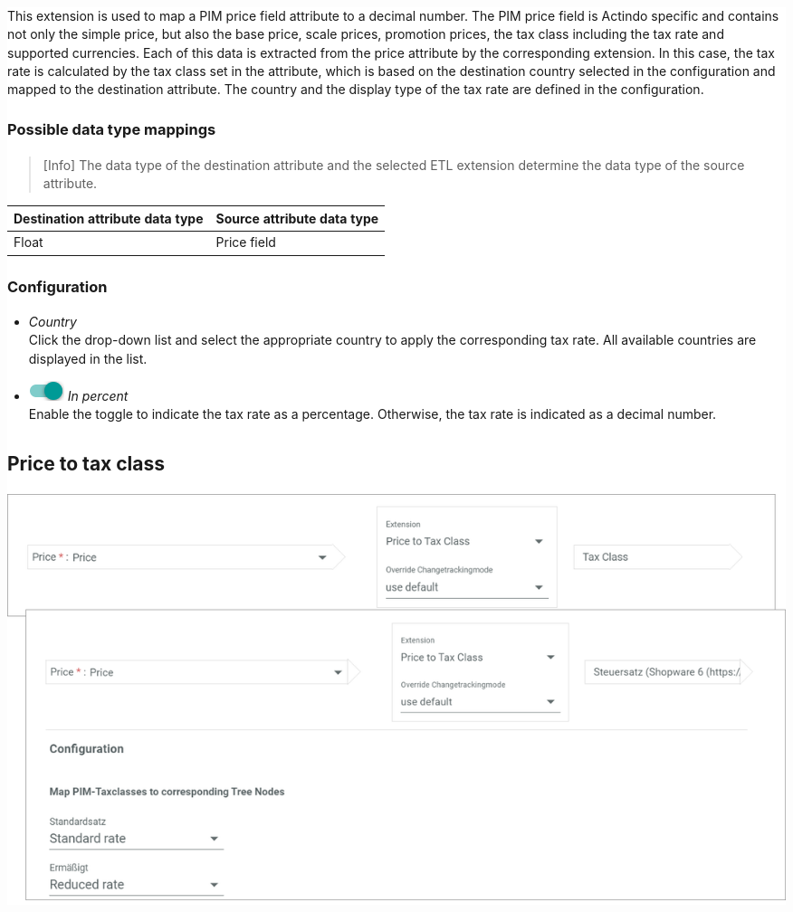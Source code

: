 This extension is used to map a PIM price field attribute to a decimal number. The PIM price field is Actindo specific and contains not only the simple price, but also the base price, scale prices, promotion prices, the tax class including the tax rate and supported currencies. Each of this data is extracted from the price attribute by the corresponding extension. In this case, the tax rate is calculated by the tax class set in the attribute, which is based on the destination country selected in the configuration and mapped to the destination attribute. The country and the display type of the tax rate are defined in the configuration.

### Possible data type mappings

> [Info] The data type of the destination attribute and the selected ETL extension determine the data type of the source attribute.

| Destination attribute data type  | Source attribute data type     |
|----------------------------------|--------------------------------|
| Float                            | Price field                    |

### Configuration

- *Country*   
    Click the drop-down list and select the appropriate country to apply the corresponding tax rate. All available countries are displayed in the list.

- ![Toggle](../../Assets/Icons/Toggle.png "[Toggle]") *In percent*   
    Enable the toggle to indicate the tax rate as a percentage. Otherwise, the tax rate is indicated as a decimal number.



## Price to tax class

![Price to tax class](../../Assets/Screenshots/DataHub/Settings/ETL/Extensions/PriceToTaxClass.png "[Price to tax class]")


[comment]: <> (Simon: Bitte kontrollieren und ggf. anpassen/weiter ausführen. Die Kommentare in dieser Datei kommen noch vom 1. Version von DataHub, von Hannah erstellt. Bitte durchgehen und Fragen beantworten!)
[comment]: <> (Configuration wird nur bei boolean als destination attribute angezeigt. -> BUG-224)
[comment]: <> (SpecialBasePriceToFloatExtension)
[comment]: <> (SpecialBasePriceToDateTimeExtension)
[comment]: <> (Standardmäßig wird das Enddatum gemappt! Deutsches UI falsch -> richtig: Von-Datum -> BUG-220)
[comment]: <> (StringsToPriceExtension)
[comment]: <> (PriceSpecialPriceToFloatExtension)
[comment]: <> (PriceSpecialPriceCopyExtension)
[comment]: <> (ETLTreeExtension)
[comment]: <> (Stimmt das? Oder: To map several image URLs within one source attribute, define a separator in the configuration. ?!)
[comment]: <> (Separator correct? oder between URLs?)
[comment]: <> (What happens if a string attribute contains a floating number? Is it rounded? And why is the float data type allowed as Destination?)
[comment]: <> (separator for absolute numbers? where is an absolute number separated?)
[comment]: <> (Was ist FusionMaps?)
[comment]: <> (Ist das richtig? Immer brutto und Standardwährung? oder funktioniert dieses mapping gar nicht mehr?)
[comment]: <> (Stimmen die Datentypen?)
[comment]: <> (Stimmt das? Warum heißt die extension Tree/string wenn nur eine tree node gemappt werden kann?)
[comment]: <> (Verwirrend: warum wird bei der unitvalue-to-number erweiterung nur der mengenwert, bei der unitvalue-to-string erweiterung aber menge inklusive einheit übertragen?)
[comment]: <> (VariantValueToStringExtension)
[comment]: <> (Welchen Sinn ergibt ein Toggle, der nicht umgeschaltet werden kann?)